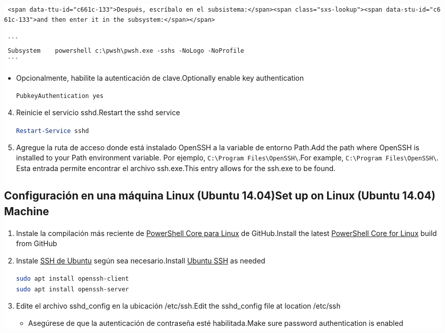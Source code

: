      <span data-ttu-id="c661c-133">Después, escríbalo en el subsistema:</span><span class="sxs-lookup"><span data-stu-id="c661c-133">and then enter it in the subsystem:</span></span>

     ```
     Subsystem    powershell c:\pwsh\pwsh.exe -sshs -NoLogo -NoProfile
     ```

   - <span data-ttu-id="c661c-134">Opcionalmente, habilite la autenticación de clave.</span><span class="sxs-lookup"><span data-stu-id="c661c-134">Optionally enable key authentication</span></span>

     ```
     PubkeyAuthentication yes
     ```

4. <span data-ttu-id="c661c-135">Reinicie el servicio sshd.</span><span class="sxs-lookup"><span data-stu-id="c661c-135">Restart the sshd service</span></span>

   ```powershell
   Restart-Service sshd
   ```

5. <span data-ttu-id="c661c-136">Agregue la ruta de acceso donde está instalado OpenSSH a la variable de entorno Path.</span><span class="sxs-lookup"><span data-stu-id="c661c-136">Add the path where OpenSSH is installed to your Path environment variable.</span></span> <span data-ttu-id="c661c-137">Por ejemplo, `C:\Program Files\OpenSSH\`.</span><span class="sxs-lookup"><span data-stu-id="c661c-137">For example, `C:\Program Files\OpenSSH\`.</span></span> <span data-ttu-id="c661c-138">Esta entrada permite encontrar el archivo ssh.exe.</span><span class="sxs-lookup"><span data-stu-id="c661c-138">This entry allows for the ssh.exe to be found.</span></span>

## <a name="set-up-on-linux-ubuntu-1404-machine"></a><span data-ttu-id="c661c-139">Configuración en una máquina Linux (Ubuntu 14.04)</span><span class="sxs-lookup"><span data-stu-id="c661c-139">Set up on Linux (Ubuntu 14.04) Machine</span></span>

1. <span data-ttu-id="c661c-140">Instale la compilación más reciente de [PowerShell Core para Linux](../setup/installing-powershell-core-on-linux.md#ubuntu-1404) de GitHub.</span><span class="sxs-lookup"><span data-stu-id="c661c-140">Install the latest [PowerShell Core for Linux](../setup/installing-powershell-core-on-linux.md#ubuntu-1404) build from GitHub</span></span>
2. <span data-ttu-id="c661c-141">Instale [SSH de Ubuntu](https://help.ubuntu.com/lts/serverguide/openssh-server.html) según sea necesario.</span><span class="sxs-lookup"><span data-stu-id="c661c-141">Install [Ubuntu SSH](https://help.ubuntu.com/lts/serverguide/openssh-server.html) as needed</span></span>

   ```bash
   sudo apt install openssh-client
   sudo apt install openssh-server
   ```

3. <span data-ttu-id="c661c-142">Edite el archivo sshd_config en la ubicación /etc/ssh.</span><span class="sxs-lookup"><span data-stu-id="c661c-142">Edit the sshd_config file at location /etc/ssh</span></span>

   - <span data-ttu-id="c661c-143">Asegúrese de que la autenticación de contraseña esté habilitada.</span><span class="sxs-lookup"><span data-stu-id="c661c-143">Make sure password authentication is enabled</span></span>
